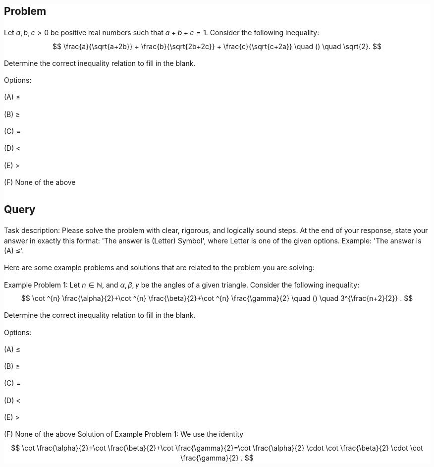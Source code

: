 ## Problem

Let $a, b, c > 0$ be positive real numbers such that $a + b + c = 1$. Consider the following inequality:
$$
\frac{a}{\sqrt{a+2b}} + \frac{b}{\sqrt{2b+2c}} + \frac{c}{\sqrt{c+2a}} \quad () \quad \sqrt{2}.
$$

Determine the correct inequality relation to fill in the blank.

Options:

(A) $\leq$ 

(B) $\geq$

(C) $=$ 

(D) $<$

(E) $>$

(F) None of the above

## Query

Task description: Please solve the problem with clear, rigorous, and logically sound steps. At the end of your response, state your answer in exactly this format: 'The answer is (Letter) Symbol', where Letter is one of the given options. Example: 'The answer is (A) $\leq$'.

Here are some example problems and solutions that are related to the problem you are solving:

Example Problem 1: Let $n \in \mathbb{N}$, and $\alpha, \beta, \gamma$ be the angles of a given triangle. Consider the following inequality:
$$
\cot ^{n} \frac{\alpha}{2}+\cot ^{n} \frac{\beta}{2}+\cot ^{n} \frac{\gamma}{2} \quad () \quad 3^{\frac{n+2}{2}} .
$$

Determine the correct inequality relation to fill in the blank.

Options:

(A) $\leq$ 

(B) $\geq$

(C) $=$ 

(D) $<$

(E) $>$

(F) None of the above
Solution of Example Problem 1: We use the identity
$$
\cot \frac{\alpha}{2}+\cot \frac{\beta}{2}+\cot \frac{\gamma}{2}=\cot \frac{\alpha}{2} \cdot \cot \frac{\beta}{2} \cdot \cot \frac{\gamma}{2} .
$$
